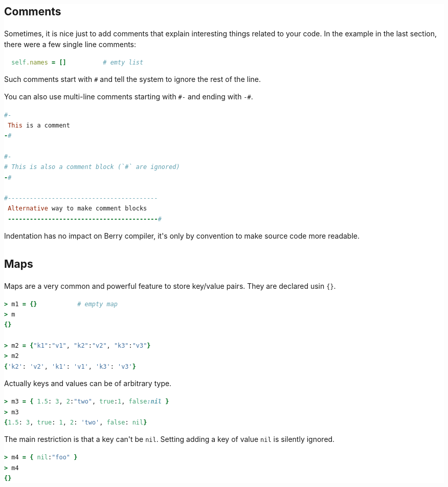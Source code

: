 ## Comments

Sometimes, it is nice just to add comments that explain interesting things related to your code. In the example in the last section, there were a few single line comments:

``` ruby
  self.names = []          # emty list
```

Such comments start with `#` and tell the system to ignore the rest of the line.

You can also use multi-line comments starting with `#-` and ending with `-#`.

``` ruby
#-
 This is a comment
-#

#-
# This is also a comment block (`#` are ignored)
-#

#-----------------------------------------
 Alternative way to make comment blocks
 -----------------------------------------#
```

Indentation has no impact on Berry compiler, it's only by convention to make source code more readable.

## Maps

Maps are a very common and powerful feature to store key/value pairs. They are declared usin `{}`.

``` ruby
> m1 = {}           # empty map
> m
{}

> m2 = {"k1":"v1", "k2":"v2", "k3":"v3"}
> m2
{'k2': 'v2', 'k1': 'v1', 'k3': 'v3'}
```

Actually keys and values can be of arbitrary type.

``` ruby
> m3 = { 1.5: 3, 2:"two", true:1, false:nil }
> m3
{1.5: 3, true: 1, 2: 'two', false: nil}
```

The main restriction is that a key can't be `nil`. Setting adding a key of value `nil` is silently ignored.


``` ruby
> m4 = { nil:"foo" }
> m4
{}
```
